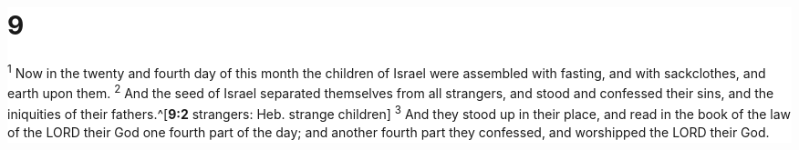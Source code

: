 
# 9 
<sup class='bibleverse'>1</sup> Now in the twenty and fourth day of this month the children of Israel were assembled with fasting, and with sackclothes, and earth upon them. <sup class='bibleverse'>2</sup> And the seed of Israel separated themselves from all strangers, and stood and confessed their sins, and the iniquities of their fathers.^[**9:2** strangers: Heb. strange children] <sup class='bibleverse'>3</sup> And they stood up in their place, and read in the book of the law of the LORD their God one fourth part of the day; and another fourth part they confessed, and worshipped the LORD their God. 

